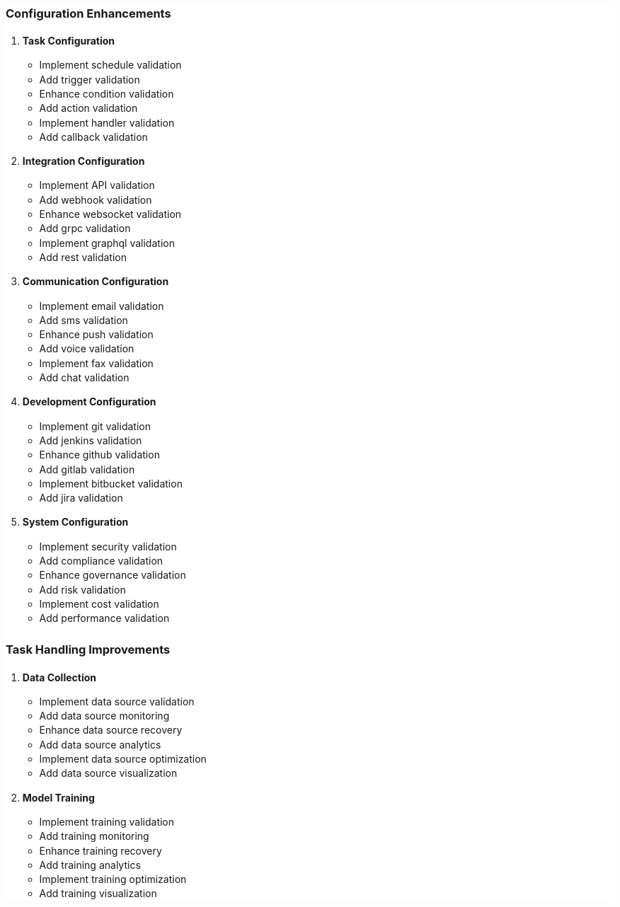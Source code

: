 ### Configuration Enhancements
1. **Task Configuration**
   - Implement schedule validation
   - Add trigger validation
   - Enhance condition validation
   - Add action validation
   - Implement handler validation
   - Add callback validation

2. **Integration Configuration**
   - Implement API validation
   - Add webhook validation
   - Enhance websocket validation
   - Add grpc validation
   - Implement graphql validation
   - Add rest validation

3. **Communication Configuration**
   - Implement email validation
   - Add sms validation
   - Enhance push validation
   - Add voice validation
   - Implement fax validation
   - Add chat validation

4. **Development Configuration**
   - Implement git validation
   - Add jenkins validation
   - Enhance github validation
   - Add gitlab validation
   - Implement bitbucket validation
   - Add jira validation

5. **System Configuration**
   - Implement security validation
   - Add compliance validation
   - Enhance governance validation
   - Add risk validation
   - Implement cost validation
   - Add performance validation

### Task Handling Improvements
1. **Data Collection**
   - Implement data source validation
   - Add data source monitoring
   - Enhance data source recovery
   - Add data source analytics
   - Implement data source optimization
   - Add data source visualization

2. **Model Training**
   - Implement training validation
   - Add training monitoring
   - Enhance training recovery
   - Add training analytics
   - Implement training optimization
   - Add training visualization
